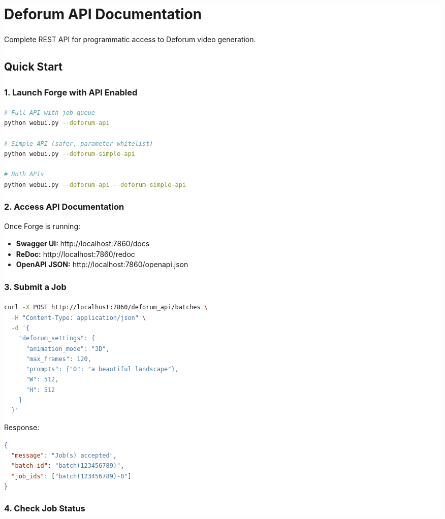 # Deforum API Documentation

Complete REST API for programmatic access to Deforum video generation.

## Quick Start

### 1. Launch Forge with API Enabled

```bash
# Full API with job queue
python webui.py --deforum-api

# Simple API (safer, parameter whitelist)
python webui.py --deforum-simple-api

# Both APIs
python webui.py --deforum-api --deforum-simple-api
```

### 2. Access API Documentation

Once Forge is running:
- **Swagger UI:** http://localhost:7860/docs
- **ReDoc:** http://localhost:7860/redoc
- **OpenAPI JSON:** http://localhost:7860/openapi.json

### 3. Submit a Job

```bash
curl -X POST http://localhost:7860/deforum_api/batches \
  -H "Content-Type: application/json" \
  -d '{
    "deforum_settings": {
      "animation_mode": "3D",
      "max_frames": 120,
      "prompts": {"0": "a beautiful landscape"},
      "W": 512,
      "H": 512
    }
  }'
```

Response:
```json
{
  "message": "Job(s) accepted",
  "batch_id": "batch(123456789)",
  "job_ids": ["batch(123456789)-0"]
}
```

### 4. Check Job Status
